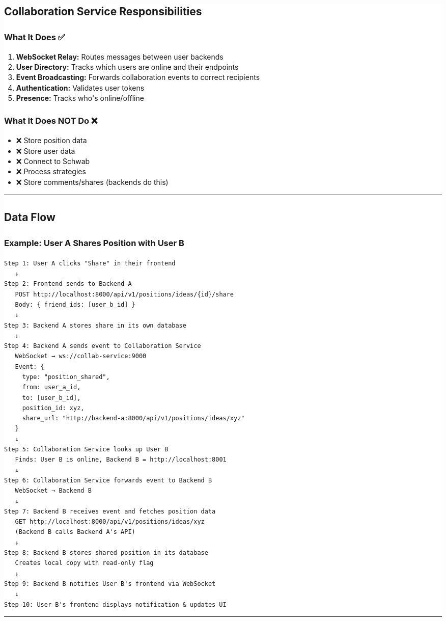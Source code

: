 
## Collaboration Service Responsibilities

### What It Does ✅

1. **WebSocket Relay:** Routes messages between user backends
2. **User Directory:** Tracks which users are online and their endpoints
3. **Event Broadcasting:** Forwards collaboration events to correct recipients
4. **Authentication:** Validates user tokens
5. **Presence:** Tracks who's online/offline

### What It Does NOT Do ❌

- ❌ Store position data
- ❌ Store user data
- ❌ Connect to Schwab
- ❌ Process strategies
- ❌ Store comments/shares (backends do this)

---

## Data Flow

### Example: User A Shares Position with User B

```
Step 1: User A clicks "Share" in their frontend
   ↓
Step 2: Frontend sends to Backend A
   POST http://localhost:8000/api/v1/positions/ideas/{id}/share
   Body: { friend_ids: [user_b_id] }
   ↓
Step 3: Backend A stores share in its own database
   ↓
Step 4: Backend A sends event to Collaboration Service
   WebSocket → ws://collab-service:9000
   Event: { 
     type: "position_shared",
     from: user_a_id,
     to: [user_b_id],
     position_id: xyz,
     share_url: "http://backend-a:8000/api/v1/positions/ideas/xyz"
   }
   ↓
Step 5: Collaboration Service looks up User B
   Finds: User B is online, Backend B = http://localhost:8001
   ↓
Step 6: Collaboration Service forwards event to Backend B
   WebSocket → Backend B
   ↓
Step 7: Backend B receives event and fetches position data
   GET http://localhost:8000/api/v1/positions/ideas/xyz
   (Backend B calls Backend A's API)
   ↓
Step 8: Backend B stores shared position in its database
   Creates local copy with read-only flag
   ↓
Step 9: Backend B notifies User B's frontend via WebSocket
   ↓
Step 10: User B's frontend displays notification & updates UI
```

---